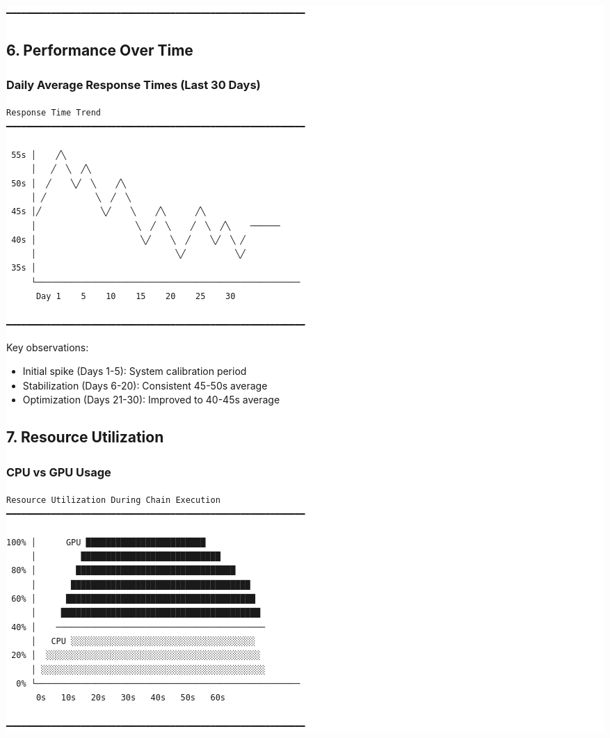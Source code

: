 ```
━━━━━━━━━━━━━━━━━━━━━━━━━━━━━━━━━━━━━━━━━━━━━━━━━━━━━━━━━━━━
```

## 6. Performance Over Time

### Daily Average Response Times (Last 30 Days)

```
Response Time Trend
━━━━━━━━━━━━━━━━━━━━━━━━━━━━━━━━━━━━━━━━━━━━━━━━━━━━━━━━━━━━

 55s │    ╱╲                                               
     │   ╱  ╲  ╱╲                                          
 50s │  ╱    ╲╱  ╲    ╱╲                                   
     │ ╱          ╲  ╱  ╲                                  
 45s │╱            ╲╱    ╲    ╱╲      ╱╲                   
     │                    ╲  ╱  ╲    ╱  ╲  ╱╲    ──────    
 40s │                     ╲╱    ╲  ╱    ╲╱  ╲ ╱        
     │                            ╲╱          ╲╱           
 35s │                                                     
     └─────────────────────────────────────────────────────
      Day 1    5    10    15    20    25    30

━━━━━━━━━━━━━━━━━━━━━━━━━━━━━━━━━━━━━━━━━━━━━━━━━━━━━━━━━━━━
```

Key observations:
- Initial spike (Days 1-5): System calibration period
- Stabilization (Days 6-20): Consistent 45-50s average
- Optimization (Days 21-30): Improved to 40-45s average

## 7. Resource Utilization

### CPU vs GPU Usage

```
Resource Utilization During Chain Execution
━━━━━━━━━━━━━━━━━━━━━━━━━━━━━━━━━━━━━━━━━━━━━━━━━━━━━━━━━━━━

100% │      GPU ████████████████████████                   
     │         ████████████████████████████                
 80% │        ████████████████████████████████             
     │       ████████████████████████████████████          
 60% │      ██████████████████████████████████████         
     │     ████████████████████████████████████████        
 40% │    ──────────────────────────────────────────       
     │   CPU ░░░░░░░░░░░░░░░░░░░░░░░░░░░░░░░░░░░░░        
 20% │  ░░░░░░░░░░░░░░░░░░░░░░░░░░░░░░░░░░░░░░░░░░░       
     │ ░░░░░░░░░░░░░░░░░░░░░░░░░░░░░░░░░░░░░░░░░░░░░      
  0% └─────────────────────────────────────────────────────
      0s   10s   20s   30s   40s   50s   60s

━━━━━━━━━━━━━━━━━━━━━━━━━━━━━━━━━━━━━━━━━━━━━━━━━━━━━━━━━━━━
```
